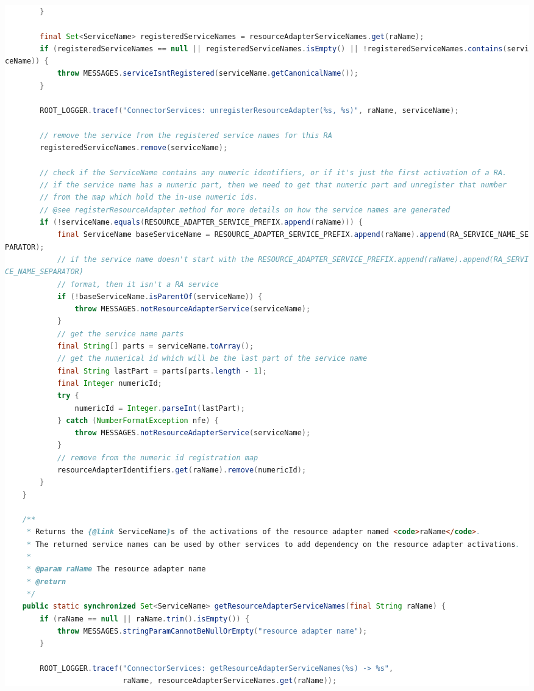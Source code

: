 ```java
        }

        final Set<ServiceName> registeredServiceNames = resourceAdapterServiceNames.get(raName);
        if (registeredServiceNames == null || registeredServiceNames.isEmpty() || !registeredServiceNames.contains(serviceName)) {
            throw MESSAGES.serviceIsntRegistered(serviceName.getCanonicalName());
        }

        ROOT_LOGGER.tracef("ConnectorServices: unregisterResourceAdapter(%s, %s)", raName, serviceName);

        // remove the service from the registered service names for this RA
        registeredServiceNames.remove(serviceName);

        // check if the ServiceName contains any numeric identifiers, or if it's just the first activation of a RA.
        // if the service name has a numeric part, then we need to get that numeric part and unregister that number
        // from the map which hold the in-use numeric ids.
        // @see registerResourceAdapter method for more details on how the service names are generated
        if (!serviceName.equals(RESOURCE_ADAPTER_SERVICE_PREFIX.append(raName))) {
            final ServiceName baseServiceName = RESOURCE_ADAPTER_SERVICE_PREFIX.append(raName).append(RA_SERVICE_NAME_SEPARATOR);
            // if the service name doesn't start with the RESOURCE_ADAPTER_SERVICE_PREFIX.append(raName).append(RA_SERVICE_NAME_SEPARATOR)
            // format, then it isn't a RA service
            if (!baseServiceName.isParentOf(serviceName)) {
                throw MESSAGES.notResourceAdapterService(serviceName);
            }
            // get the service name parts
            final String[] parts = serviceName.toArray();
            // get the numerical id which will be the last part of the service name
            final String lastPart = parts[parts.length - 1];
            final Integer numericId;
            try {
                numericId = Integer.parseInt(lastPart);
            } catch (NumberFormatException nfe) {
                throw MESSAGES.notResourceAdapterService(serviceName);
            }
            // remove from the numeric id registration map
            resourceAdapterIdentifiers.get(raName).remove(numericId);
        }
    }

    /**
     * Returns the {@link ServiceName}s of the activations of the resource adapter named <code>raName</code>.
     * The returned service names can be used by other services to add dependency on the resource adapter activations.
     *
     * @param raName The resource adapter name
     * @return
     */
    public static synchronized Set<ServiceName> getResourceAdapterServiceNames(final String raName) {
        if (raName == null || raName.trim().isEmpty()) {
            throw MESSAGES.stringParamCannotBeNullOrEmpty("resource adapter name");
        }

        ROOT_LOGGER.tracef("ConnectorServices: getResourceAdapterServiceNames(%s) -> %s",
                           raName, resourceAdapterServiceNames.get(raName));

```